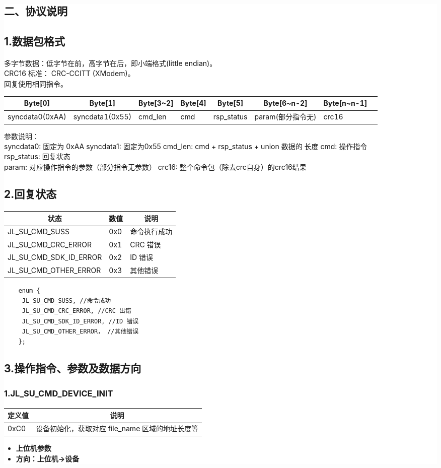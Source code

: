 ## 二、协议说明

## 1.数据包格式

多字节数据：低字节在前，高字节在后，即小端格式(little endian)。  
CRC16 标准： CRC-CCITT (XModem)。  
回复使用相同指令。

| Byte[0]         | Byte[1]         | Byte[3~2] | Byte[4] | Byte[5]    | Byte[6~n-2]       | Byte[n~n-1] |      |
| --------------- | --------------- | --------- | ------- | ---------- | ----------------- | ----------- | ---- |
| syncdata0(0xAA) | syncdata1(0x55) | cmd_len   | cmd     | rsp_status | param(部分指令无) | crc16       |      |

参数说明：  
syncdata0:  固定为 0xAA
syncdata1:  固定为0x55
cmd_len:  cmd + rsp_status + union 数据的 长度
cmd:  操作指令  
rsp_status:  回复状态  
param:   对应操作指令的参数（部分指令无参数）
crc16:  整个命令包（除去crc自身）的crc16结果

## 2.回复状态

| 状态                   | 数值 | 说明         |
| ---------------------- | ---- | ------------ |
| JL_SU_CMD_SUSS         | 0x0  | 命令执行成功 |
| JL_SU_CMD_CRC_ERROR    | 0x1  | CRC 错误     |
| JL_SU_CMD_SDK_ID_ERROR | 0x2  | ID 错误      |
| JL_SU_CMD_OTHER_ERROR  | 0x3  | 其他错误     |

        enum {  
         JL_SU_CMD_SUSS, //命令成功  
         JL_SU_CMD_CRC_ERROR, //CRC 出错  
         JL_SU_CMD_SDK_ID_ERROR, //ID 错误  
         JL_SU_CMD_OTHER_ERROR， //其他错误  
        };

## 3.操作指令、参数及数据方向

### 1.JL_SU_CMD_DEVICE_INIT

| 定义值 | 说明                                            |
| ------ | ----------------------------------------------- |
| 0xC0   | 设备初始化，获取对应 file_name 区域的地址长度等 |

- **上位机参数**
- **方向：上位机->设备**
